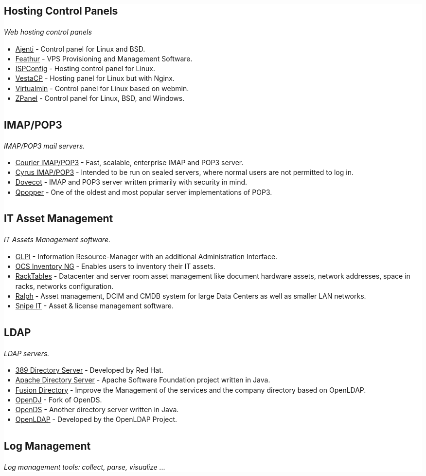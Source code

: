 
## Hosting Control Panels
*Web hosting control panels*

* [Ajenti](http://ajenti.org/) - Control panel for Linux and BSD.
* [Feathur](http://feathur.com) - VPS Provisioning and Management Software.
* [ISPConfig](http://www.ispconfig.org) - Hosting control panel for Linux.
* [VestaCP](http://www.vestacp.com/) - Hosting panel for Linux but with Nginx.
* [Virtualmin](http://www.virtualmin.com/) - Control panel for Linux based on webmin.
* [ZPanel](http://www.zpanelcp.com/) - Control panel for Linux, BSD, and Windows.

## IMAP/POP3
*IMAP/POP3 mail servers.*

* [Courier IMAP/POP3](http://www.courier-mta.org/imap/) - Fast, scalable, enterprise IMAP and POP3 server.
* [Cyrus IMAP/POP3](http://cyrusimap.org/) - Intended to be run on sealed servers, where normal users are not permitted to log in.
* [Dovecot](http://www.dovecot.org/) - IMAP and POP3 server written primarily with security in mind.
* [Qpopper](http://www.eudora.com/products/unsupported/qpopper/) - One of the oldest and most popular server implementations of POP3.

## IT Asset Management
*IT Assets Management software.*

* [GLPI](http://www.glpi-project.org/spip.php?lang=en) - Information Resource-Manager with an additional Administration Interface.
* [OCS Inventory NG](http://www.ocsinventory-ng.org/en/) - Enables users to inventory their IT assets.
* [RackTables](http://racktables.org/) - Datacenter and server room asset management like document hardware assets, network addresses, space in racks, networks configuration.
* [Ralph](https://github.com/allegro/ralph) - Asset management, DCIM and CMDB system for large Data Centers as well as smaller LAN networks.
* [Snipe IT](http://snipeitapp.com/) - Asset & license management software.

## LDAP
*LDAP servers.*

* [389 Directory Server](http://port389.org) - Developed by Red Hat.
* [Apache Directory Server](http://directory.apache.org/) - Apache Software Foundation project written in Java.
* [Fusion Directory](http://www.fusiondirectory.org) - Improve the Management of the services and the company directory based on OpenLDAP.
* [OpenDJ](http://opendj.forgerock.org/) - Fork of OpenDS.
* [OpenDS](https://opends.java.net/) - Another directory server written in Java.
* [OpenLDAP](http://openldap.org/) - Developed by the OpenLDAP Project.

## Log Management
*Log management tools: collect, parse, visualize ...*
